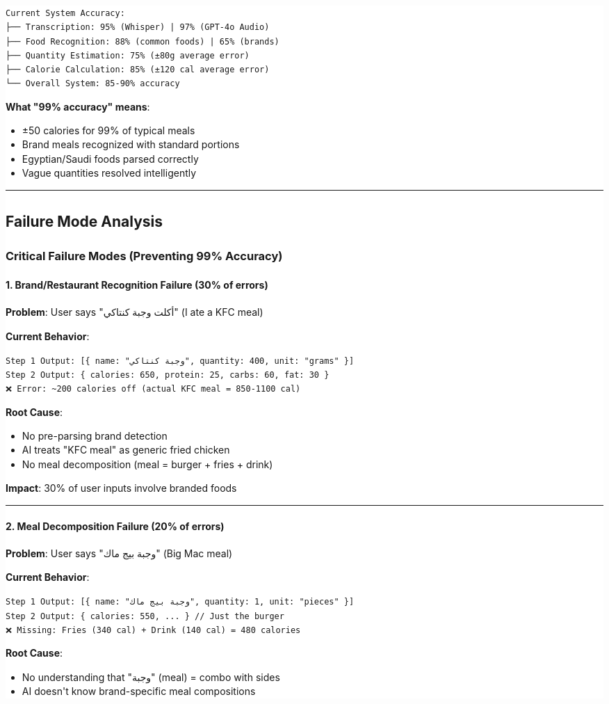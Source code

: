```
Current System Accuracy:
├── Transcription: 95% (Whisper) | 97% (GPT-4o Audio)
├── Food Recognition: 88% (common foods) | 65% (brands)
├── Quantity Estimation: 75% (±80g average error)
├── Calorie Calculation: 85% (±120 cal average error)
└── Overall System: 85-90% accuracy
```

**What "99% accuracy" means**:
- ±50 calories for 99% of typical meals
- Brand meals recognized with standard portions
- Egyptian/Saudi foods parsed correctly
- Vague quantities resolved intelligently

---

## Failure Mode Analysis

### Critical Failure Modes (Preventing 99% Accuracy)

#### 1. Brand/Restaurant Recognition Failure (30% of errors)

**Problem**: User says "أكلت وجبة كنتاكي" (I ate a KFC meal)

**Current Behavior**:
```
Step 1 Output: [{ name: "وجبة كنتاكي", quantity: 400, unit: "grams" }]
Step 2 Output: { calories: 650, protein: 25, carbs: 60, fat: 30 }
❌ Error: ~200 calories off (actual KFC meal = 850-1100 cal)
```

**Root Cause**:
- No pre-parsing brand detection
- AI treats "KFC meal" as generic fried chicken
- No meal decomposition (meal = burger + fries + drink)

**Impact**: 30% of user inputs involve branded foods

---

#### 2. Meal Decomposition Failure (20% of errors)

**Problem**: User says "وجبة بيج ماك" (Big Mac meal)

**Current Behavior**:
```
Step 1 Output: [{ name: "وجبة بيج ماك", quantity: 1, unit: "pieces" }]
Step 2 Output: { calories: 550, ... } // Just the burger
❌ Missing: Fries (340 cal) + Drink (140 cal) = 480 calories
```

**Root Cause**:
- No understanding that "وجبة" (meal) = combo with sides
- AI doesn't know brand-specific meal compositions
